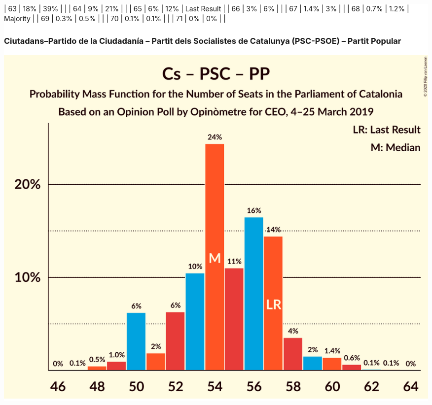 | 63 | 18% | 39% |  |
| 64 | 9% | 21% |  |
| 65 | 6% | 12% | Last Result |
| 66 | 3% | 6% |  |
| 67 | 1.4% | 3% |  |
| 68 | 0.7% | 1.2% | Majority |
| 69 | 0.3% | 0.5% |  |
| 70 | 0.1% | 0.1% |  |
| 71 | 0% | 0% |  |

### Ciutadans–Partido de la Ciudadanía – Partit dels Socialistes de Catalunya (PSC-PSOE) – Partit Popular

![Graph with seats probability mass function not yet produced](2019-03-25-Opinòmetre-coalitions-seats-pmf-cs–psc–pp.png "Seats Probability Mass Function")
